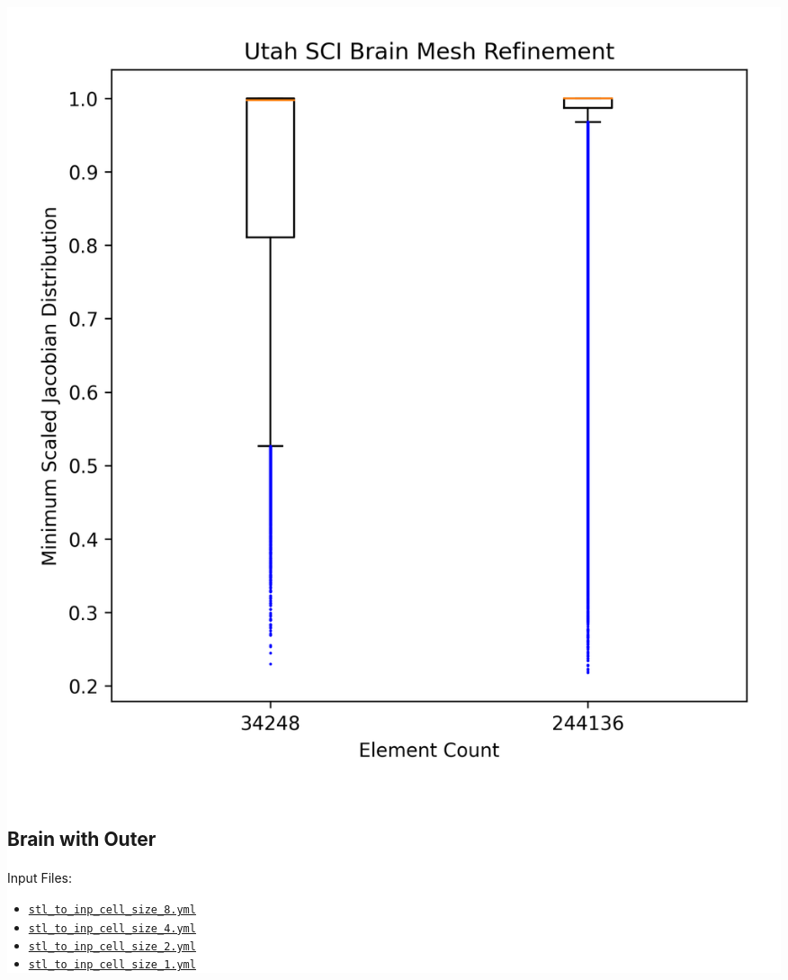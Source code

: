![box_whisker](figs/box_plots.png)

## Brain with Outer

Input Files: 

* [`stl_to_inp_cell_size_8.yml`](stl_to_inp_cell_size_8.yml)
* [`stl_to_inp_cell_size_4.yml`](stl_to_inp_cell_size_4.yml)
* [`stl_to_inp_cell_size_2.yml`](stl_to_inp_cell_size_2.yml)
* [`stl_to_inp_cell_size_1.yml`](stl_to_inp_cell_size_1.yml)
